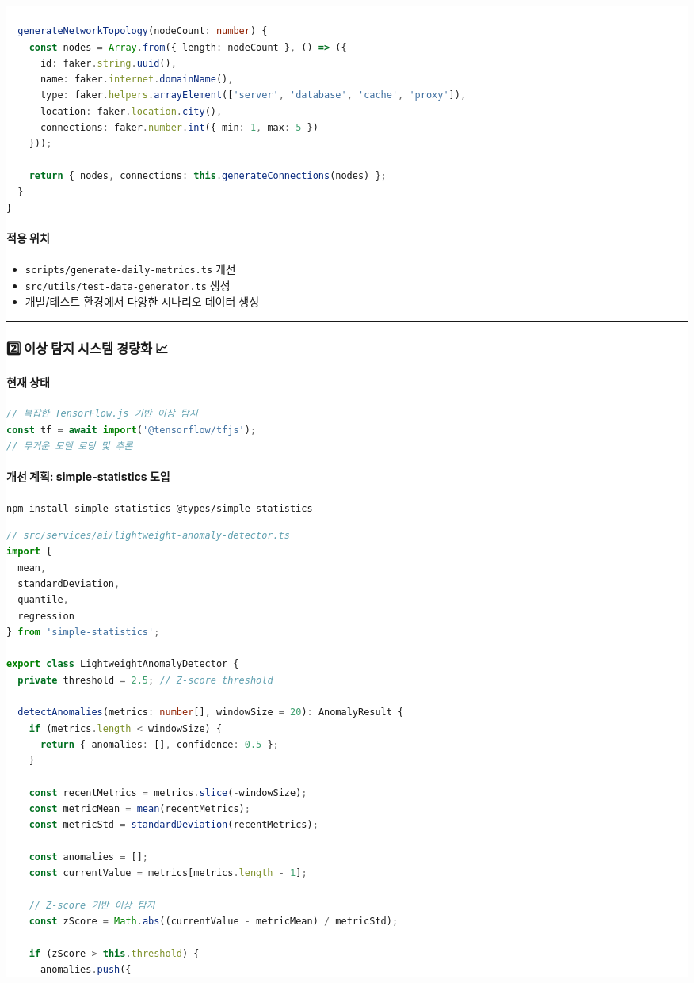 ```typescript

  generateNetworkTopology(nodeCount: number) {
    const nodes = Array.from({ length: nodeCount }, () => ({
      id: faker.string.uuid(),
      name: faker.internet.domainName(),
      type: faker.helpers.arrayElement(['server', 'database', 'cache', 'proxy']),
      location: faker.location.city(),
      connections: faker.number.int({ min: 1, max: 5 })
    }));
    
    return { nodes, connections: this.generateConnections(nodes) };
  }
}
```

#### **적용 위치**
- `scripts/generate-daily-metrics.ts` 개선
- `src/utils/test-data-generator.ts` 생성
- 개발/테스트 환경에서 다양한 시나리오 데이터 생성

---

### 2️⃣ **이상 탐지 시스템 경량화** 📈

#### **현재 상태**
```typescript
// 복잡한 TensorFlow.js 기반 이상 탐지
const tf = await import('@tensorflow/tfjs');
// 무거운 모델 로딩 및 추론
```

#### **개선 계획: simple-statistics 도입**
```bash
npm install simple-statistics @types/simple-statistics
```

```typescript
// src/services/ai/lightweight-anomaly-detector.ts
import { 
  mean, 
  standardDeviation, 
  quantile, 
  regression 
} from 'simple-statistics';

export class LightweightAnomalyDetector {
  private threshold = 2.5; // Z-score threshold
  
  detectAnomalies(metrics: number[], windowSize = 20): AnomalyResult {
    if (metrics.length < windowSize) {
      return { anomalies: [], confidence: 0.5 };
    }
    
    const recentMetrics = metrics.slice(-windowSize);
    const metricMean = mean(recentMetrics);
    const metricStd = standardDeviation(recentMetrics);
    
    const anomalies = [];
    const currentValue = metrics[metrics.length - 1];
    
    // Z-score 기반 이상 탐지
    const zScore = Math.abs((currentValue - metricMean) / metricStd);
    
    if (zScore > this.threshold) {
      anomalies.push({
```